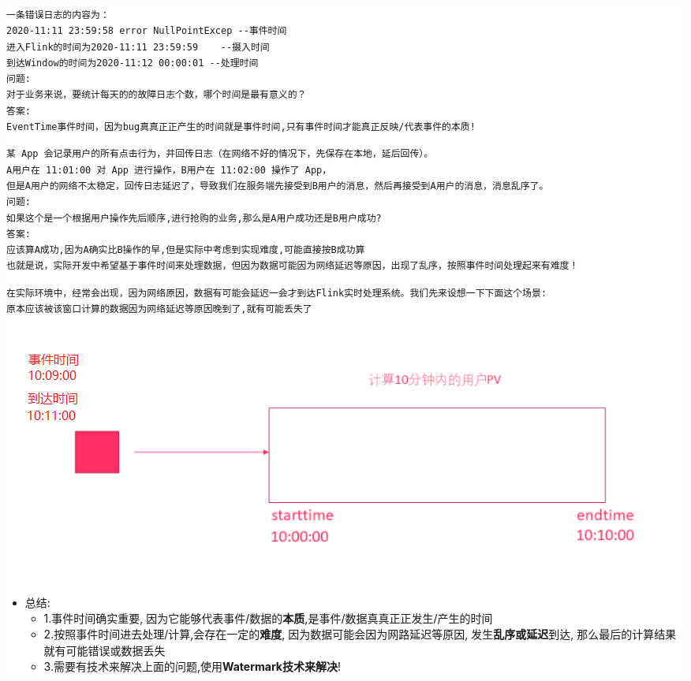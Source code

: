 

```properties
一条错误日志的内容为：
2020-11:11 23:59:58 error NullPointExcep --事件时间
进入Flink的时间为2020-11:11 23:59:59    --摄入时间
到达Window的时间为2020-11:12 00:00:01 --处理时间
问题:
对于业务来说，要统计每天的的故障日志个数，哪个时间是最有意义的？
答案:
EventTime事件时间，因为bug真真正正产生的时间就是事件时间,只有事件时间才能真正反映/代表事件的本质! 
```



```properties
某 App 会记录用户的所有点击行为，并回传日志（在网络不好的情况下，先保存在本地，延后回传）。
A用户在 11:01:00 对 App 进行操作，B用户在 11:02:00 操作了 App，
但是A用户的网络不太稳定，回传日志延迟了，导致我们在服务端先接受到B用户的消息，然后再接受到A用户的消息，消息乱序了。
问题:
如果这个是一个根据用户操作先后顺序,进行抢购的业务,那么是A用户成功还是B用户成功?
答案:
应该算A成功,因为A确实比B操作的早,但是实际中考虑到实现难度,可能直接按B成功算
也就是说，实际开发中希望基于事件时间来处理数据，但因为数据可能因为网络延迟等原因，出现了乱序，按照事件时间处理起来有难度！
```



```properties
在实际环境中，经常会出现，因为网络原因，数据有可能会延迟一会才到达Flink实时处理系统。我们先来设想一下下面这个场景:
原本应该被该窗口计算的数据因为网络延迟等原因晚到了,就有可能丢失了
```

![1615087861143](images/1615087861143.png)



- 总结:
  - 1.事件时间确实重要, 因为它能够代表事件/数据的**本质**,是事件/数据真真正正发生/产生的时间
  - 2.按照事件时间进去处理/计算,会存在一定的**难度**, 因为数据可能会因为网路延迟等原因, 发生**乱序或延迟**到达, 那么最后的计算结果就有可能错误或数据丢失
  - 3.需要有技术来解决上面的问题,使用**Watermark技术来解决**!
